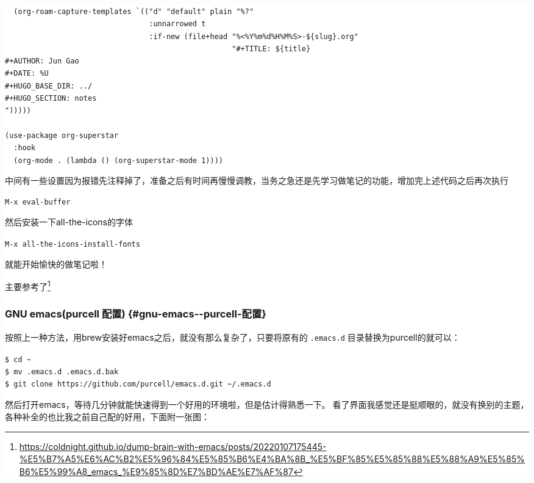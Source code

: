 ```emacs-lisp
  (org-roam-capture-templates `(("d" "default" plain "%?"
                                 :unnarrowed t
                                 :if-new (file+head "%<%Y%m%d%H%M%S>-${slug}.org"
                                                    "#+TITLE: ${title}
#+AUTHOR: Jun Gao
#+DATE: %U
#+HUGO_BASE_DIR: ../
#+HUGO_SECTION: notes
")))))

(use-package org-superstar
  :hook
  (org-mode . (lambda () (org-superstar-mode 1))))
```

中间有一些设置因为报错先注释掉了，准备之后有时间再慢慢调教，当务之急还是先学习做笔记的功能，增加完上述代码之后再次执行

```nil
M-x eval-buffer
```

然后安装一下all-the-icons的字体

```nil
M-x all-the-icons-install-fonts
```

就能开始愉快的做笔记啦！

主要参考了[^fn:2]


### GNU emacs(purcell 配置) {#gnu-emacs--purcell-配置}

按照上一种方法，用brew安装好emacs之后，就没有那么复杂了，只要将原有的 `.emacs.d` 目录替换为purcell的就可以：

```nil
$ cd ~
$ mv .emacs.d .emacs.d.bak
$ git clone https://github.com/purcell/emacs.d.git ~/.emacs.d
```

然后打开emacs，等待几分钟就能快速得到一个好用的环境啦，但是估计得熟悉一下。
看了界面我感觉还是挺顺眼的，就没有换别的主题，各种补全的也比我之前自己配的好用，下面附一张图：


[^fn:1]: <https://blog.csdn.net/itguangit/article/details/122192858>
[^fn:2]: <https://coldnight.github.io/dump-brain-with-emacs/posts/20220107175445-%E5%B7%A5%E6%AC%B2%E5%96%84%E5%85%B6%E4%BA%8B_%E5%BF%85%E5%85%88%E5%88%A9%E5%85%B6%E5%99%A8_emacs_%E9%85%8D%E7%BD%AE%E7%AF%87>
[^fn:3]: <https://orgmode.org/manual/Exporting-Code-Blocks.html>
[^fn:4]: <http://holbrook.github.io/2012/04/12/emacs_orgmode_editor.html>
[^fn:5]: <https://blog.51cto.com/darksun/1355334>
[^fn:6]: <http://blog.lujun9972.win/blog/2016/12/10/emacs%E6%96%87%E4%BB%B6%E7%AE%A1%E7%90%86%E7%A5%9E%E5%99%A8--dired%E5%B8%B8%E7%94%A8%E6%93%8D%E4%BD%9C%E8%AF%B4%E6%98%8E/>
[^fn:7]: <https://github.com/abo-abo/org-download/issues/95>
[^fn:8]: <https://zzamboni.org/post/how-to-insert-screenshots-in-org-documents-on-macos/>
[^fn:9]: <http://www.langdebuqing.com/emacs%20notebook/org-mode%20%E8%A1%A8%E6%A0%BC.html>
[^fn:10]: <https://help.jianguoyun.com/?p=2064>
[^fn:11]: <https://mp.weixin.qq.com/s/Q2uYIpMl_3yx6dhr5KpsuQ>
[^fn:12]: <https://emacs-china.org/t/topic/4266/5>
[^fn:13]: <https://emacs-china.org/t/org-files-git/19461>
[^fn:14]: <http://holbrook.github.io/2012/04/14/emacs_orgmode_task.html>
[^fn:15]: <https://www.cnblogs.com/quantumman/p/10808374.html>
[^fn:16]: <https://orgmode.org/manual/Using-column-view.html>
[^fn:17]: <https://ox-hugo.scripter.co/doc/hugo-section/>
[^fn:18]: <https://gohugo.io/hosting-and-deployment/hosting-on-github/>
[^fn:19]: <http://holbrook.github.io/2012/04/12/emacs_orgmode_editor.html>
[^fn:20]: <https://mp.ofweek.com/ic/a556714487227>
[^fn:21]: <https://zhuanlan.zhihu.com/p/556496150>
[^fn:22]: <https://emacs-china.org/t/magit-emacs-terminal-proxy/16942>
[^fn:23]: <https://kundeveloper.com/blog/buffer-files/>
[^fn:24]: <https://org-roam.discourse.group/t/how-to-rename-a-note-with-everything-updated-at-the-same-time/300/13>
[^fn:25]: <https://org-roam.discourse.group/t/how-to-rename-a-note-with-everything-updated-at-the-same-time/300/12>